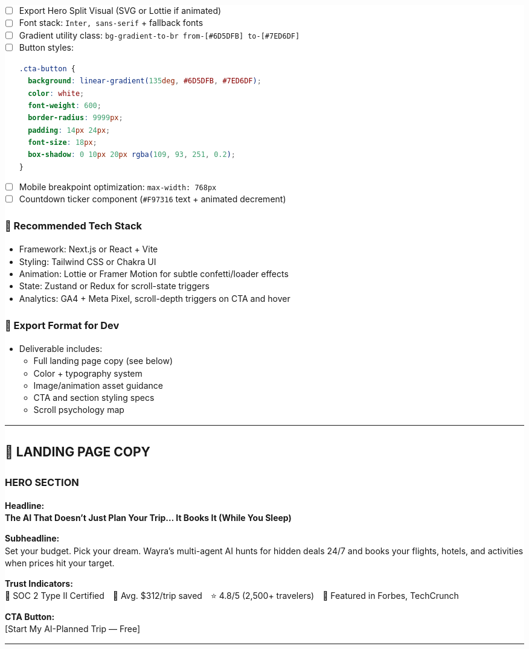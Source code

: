 - [ ] Export Hero Split Visual (SVG or Lottie if animated)
- [ ] Font stack: `Inter, sans-serif` + fallback fonts
- [ ] Gradient utility class: `bg-gradient-to-br from-[#6D5DFB] to-[#7ED6DF]`
- [ ] Button styles:
  ```css
  .cta-button {
    background: linear-gradient(135deg, #6D5DFB, #7ED6DF);
    color: white;
    font-weight: 600;
    border-radius: 9999px;
    padding: 14px 24px;
    font-size: 18px;
    box-shadow: 0 10px 20px rgba(109, 93, 251, 0.2);
  }
  ```
- [ ] Mobile breakpoint optimization: `max-width: 768px`
- [ ] Countdown ticker component (`#F97316` text + animated decrement)

### 🧩 Recommended Tech Stack

- Framework: Next.js or React + Vite
- Styling: Tailwind CSS or Chakra UI
- Animation: Lottie or Framer Motion for subtle confetti/loader effects
- State: Zustand or Redux for scroll-state triggers
- Analytics: GA4 + Meta Pixel, scroll-depth triggers on CTA and hover

### 📂 Export Format for Dev

- Deliverable includes:
  - Full landing page copy (see below)
  - Color + typography system
  - Image/animation asset guidance
  - CTA and section styling specs
  - Scroll psychology map

---

## 🧭 LANDING PAGE COPY

### HERO SECTION

**Headline:**  
**The AI That Doesn’t Just Plan Your Trip… It Books It (While You Sleep)**

**Subheadline:**  
Set your budget. Pick your dream. Wayra’s multi-agent AI hunts for hidden deals 24/7 and books your flights, hotels, and activities when prices hit your target.

**Trust Indicators:**  
🔐 SOC 2 Type II Certified 🛫 Avg. $312/trip saved ⭐ 4.8/5 (2,500+ travelers) 📰 Featured in Forbes, TechCrunch

**CTA Button:**  
[Start My AI-Planned Trip — Free]

---